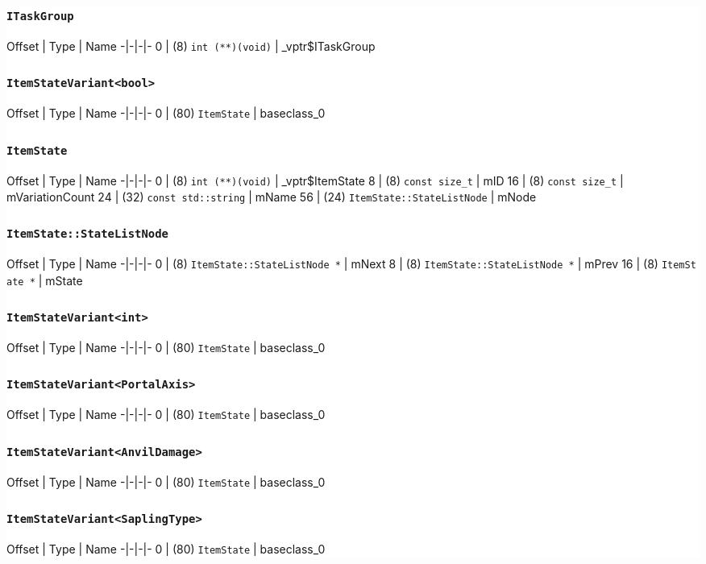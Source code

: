 
### `ITaskGroup`
Offset | Type | Name
-|-|-|-
0 | (8) `int (**)(void)` | _vptr$ITaskGroup


### `ItemStateVariant<bool>`
Offset | Type | Name
-|-|-|-
0 | (80) `ItemState` | baseclass_0


### `ItemState`
Offset | Type | Name
-|-|-|-
0 | (8) `int (**)(void)` | _vptr$ItemState
8 | (8) `const size_t` | mID
16 | (8) `const size_t` | mVariationCount
24 | (32) `const std::string` | mName
56 | (24) `ItemState::StateListNode` | mNode


### `ItemState::StateListNode`
Offset | Type | Name
-|-|-|-
0 | (8) `ItemState::StateListNode *` | mNext
8 | (8) `ItemState::StateListNode *` | mPrev
16 | (8) `ItemState *` | mState


### `ItemStateVariant<int>`
Offset | Type | Name
-|-|-|-
0 | (80) `ItemState` | baseclass_0


### `ItemStateVariant<PortalAxis>`
Offset | Type | Name
-|-|-|-
0 | (80) `ItemState` | baseclass_0


### `ItemStateVariant<AnvilDamage>`
Offset | Type | Name
-|-|-|-
0 | (80) `ItemState` | baseclass_0


### `ItemStateVariant<SaplingType>`
Offset | Type | Name
-|-|-|-
0 | (80) `ItemState` | baseclass_0

